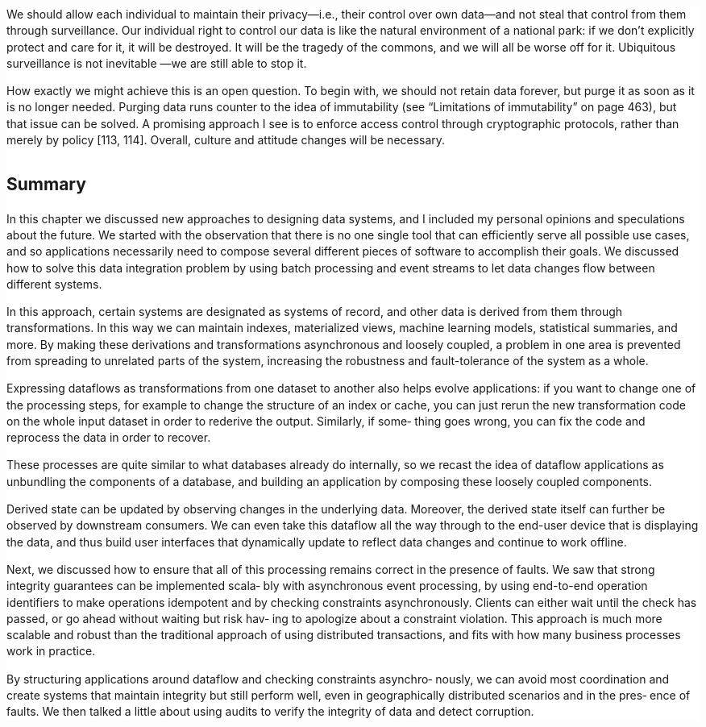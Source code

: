 We should allow each individual to maintain their privacy—i.e., their control over own data—and not steal that control from them through surveillance. Our individual right to control our data is like the natural environment of a national park: if we don’t explicitly protect and care for it, it will be destroyed. It will be the tragedy of the commons, and we will all be worse off for it. Ubiquitous surveillance is not inevitable —we are still able to stop it.

How exactly we might achieve this is an open question. To begin with, we should not retain data forever, but purge it as soon as it is no longer needed. Purging data runs counter to the idea of immutability (see “Limitations of immutability” on page 463), but that issue can be solved. A promising approach I see is to enforce access control through cryptographic protocols, rather than merely by policy [113, 114]. Overall, culture and attitude changes will be necessary.

## Summary
In this chapter we discussed new approaches to designing data systems, and I included my personal opinions and speculations about the future. We started with the observation that there is no one single tool that can efficiently serve all possible use cases, and so applications necessarily need to compose several different pieces of software to accomplish their goals. We discussed how to solve this data integration problem by using batch processing and event streams to let data changes flow between different systems.

In this approach, certain systems are designated as systems of record, and other data is derived from them through transformations. In this way we can maintain indexes, materialized views, machine learning models, statistical summaries, and more. By making these derivations and transformations asynchronous and loosely coupled, a problem in one area is prevented from spreading to unrelated parts of the system, increasing the robustness and fault-tolerance of the system as a whole.

Expressing dataflows as transformations from one dataset to another also helps evolve applications: if you want to change one of the processing steps, for example to change the structure of an index or cache, you can just rerun the new transformation code on the whole input dataset in order to rederive the output. Similarly, if some‐ thing goes wrong, you can fix the code and reprocess the data in order to recover.

These processes are quite similar to what databases already do internally, so we recast the idea of dataflow applications as unbundling the components of a database, and building an application by composing these loosely coupled components.

Derived state can be updated by observing changes in the underlying data. Moreover, the derived state itself can further be observed by downstream consumers. We can even take this dataflow all the way through to the end-user device that is displaying the data, and thus build user interfaces that dynamically update to reflect data changes and continue to work offline.

Next, we discussed how to ensure that all of this processing remains correct in the presence of faults. We saw that strong integrity guarantees can be implemented scala‐ bly with asynchronous event processing, by using end-to-end operation identifiers to make operations idempotent and by checking constraints asynchronously. Clients can either wait until the check has passed, or go ahead without waiting but risk hav‐ ing to apologize about a constraint violation. This approach is much more scalable and robust than the traditional approach of using distributed transactions, and fits with how many business processes work in practice.

By structuring applications around dataflow and checking constraints asynchro‐ nously, we can avoid most coordination and create systems that maintain integrity but still perform well, even in geographically distributed scenarios and in the pres‐ ence of faults. We then talked a little about using audits to verify the integrity of data and detect corruption.
